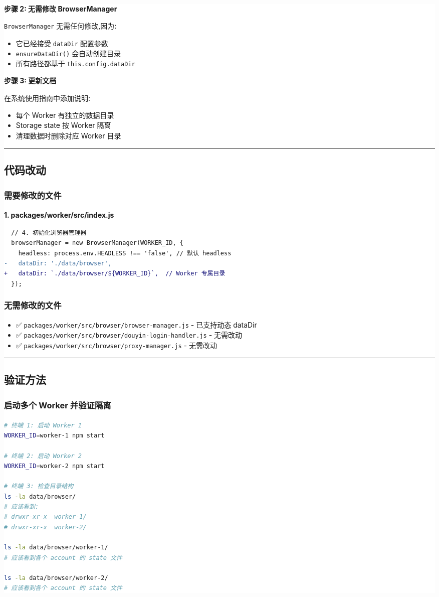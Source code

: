 **步骤 2: 无需修改 BrowserManager**

`BrowserManager` 无需任何修改,因为:
- 它已经接受 `dataDir` 配置参数
- `ensureDataDir()` 会自动创建目录
- 所有路径都基于 `this.config.dataDir`

**步骤 3: 更新文档**

在系统使用指南中添加说明:
- 每个 Worker 有独立的数据目录
- Storage state 按 Worker 隔离
- 清理数据时删除对应 Worker 目录

---

## 代码改动

### 需要修改的文件

**1. packages/worker/src/index.js**

```diff
  // 4. 初始化浏览器管理器
  browserManager = new BrowserManager(WORKER_ID, {
    headless: process.env.HEADLESS !== 'false', // 默认 headless
-   dataDir: './data/browser',
+   dataDir: `./data/browser/${WORKER_ID}`,  // Worker 专属目录
  });
```

### 无需修改的文件

- ✅ `packages/worker/src/browser/browser-manager.js` - 已支持动态 dataDir
- ✅ `packages/worker/src/browser/douyin-login-handler.js` - 无需改动
- ✅ `packages/worker/src/browser/proxy-manager.js` - 无需改动

---

## 验证方法

### 启动多个 Worker 并验证隔离

```bash
# 终端 1: 启动 Worker 1
WORKER_ID=worker-1 npm start

# 终端 2: 启动 Worker 2
WORKER_ID=worker-2 npm start

# 终端 3: 检查目录结构
ls -la data/browser/
# 应该看到:
# drwxr-xr-x  worker-1/
# drwxr-xr-x  worker-2/

ls -la data/browser/worker-1/
# 应该看到各个 account 的 state 文件

ls -la data/browser/worker-2/
# 应该看到各个 account 的 state 文件
```
